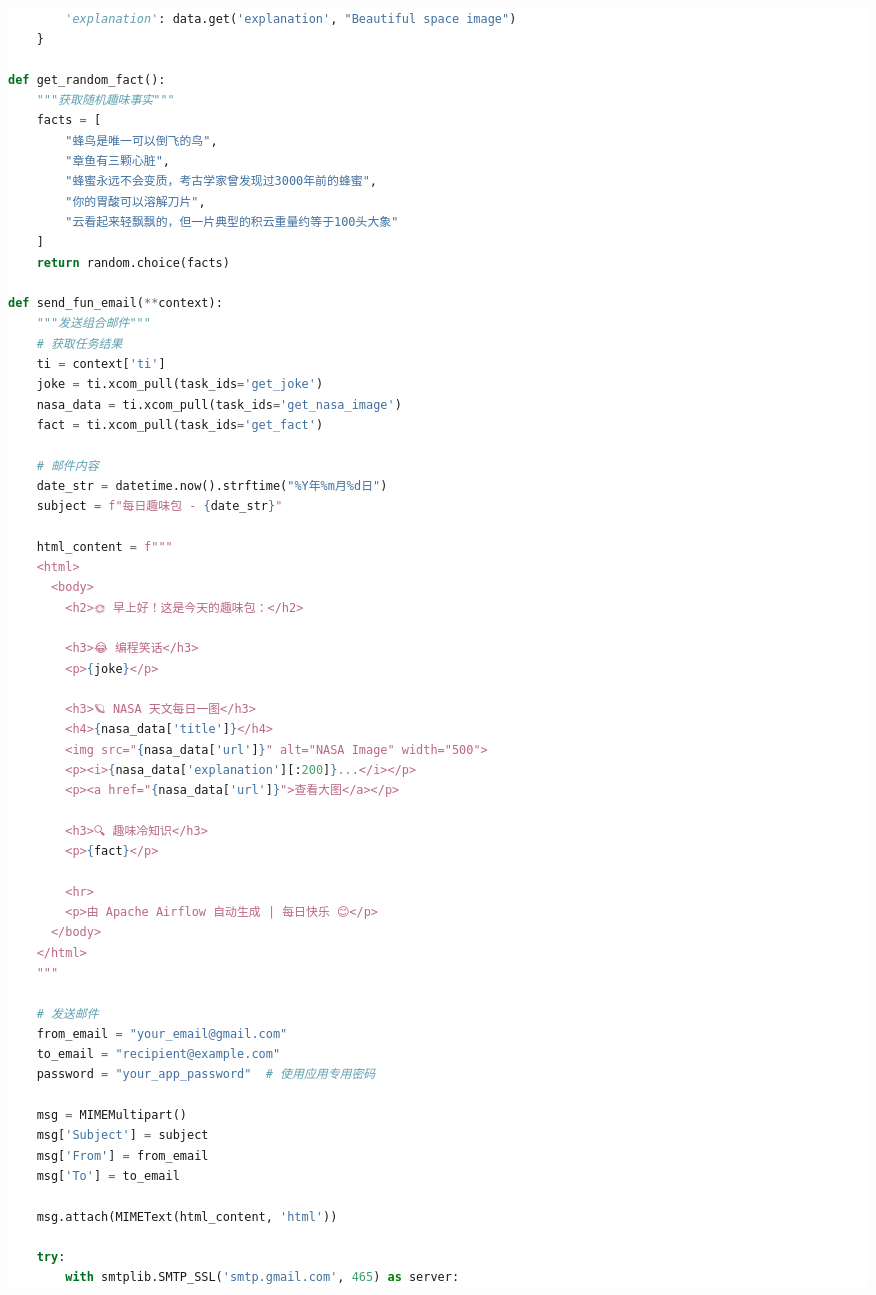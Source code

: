 ```python
        'explanation': data.get('explanation', "Beautiful space image")
    }

def get_random_fact():
    """获取随机趣味事实"""
    facts = [
        "蜂鸟是唯一可以倒飞的鸟",
        "章鱼有三颗心脏",
        "蜂蜜永远不会变质，考古学家曾发现过3000年前的蜂蜜",
        "你的胃酸可以溶解刀片",
        "云看起来轻飘飘的，但一片典型的积云重量约等于100头大象"
    ]
    return random.choice(facts)

def send_fun_email(**context):
    """发送组合邮件"""
    # 获取任务结果
    ti = context['ti']
    joke = ti.xcom_pull(task_ids='get_joke')
    nasa_data = ti.xcom_pull(task_ids='get_nasa_image')
    fact = ti.xcom_pull(task_ids='get_fact')
    
    # 邮件内容
    date_str = datetime.now().strftime("%Y年%m月%d日")
    subject = f"每日趣味包 - {date_str}"
    
    html_content = f"""
    <html>
      <body>
        <h2>🌞 早上好！这是今天的趣味包：</h2>
        
        <h3>😂 编程笑话</h3>
        <p>{joke}</p>
        
        <h3>🪐 NASA 天文每日一图</h3>
        <h4>{nasa_data['title']}</h4>
        <img src="{nasa_data['url']}" alt="NASA Image" width="500">
        <p><i>{nasa_data['explanation'][:200]}...</i></p>
        <p><a href="{nasa_data['url']}">查看大图</a></p>
        
        <h3>🔍 趣味冷知识</h3>
        <p>{fact}</p>
        
        <hr>
        <p>由 Apache Airflow 自动生成 | 每日快乐 😊</p>
      </body>
    </html>
    """
    
    # 发送邮件
    from_email = "your_email@gmail.com"
    to_email = "recipient@example.com"
    password = "your_app_password"  # 使用应用专用密码
    
    msg = MIMEMultipart()
    msg['Subject'] = subject
    msg['From'] = from_email
    msg['To'] = to_email
    
    msg.attach(MIMEText(html_content, 'html'))
    
    try:
        with smtplib.SMTP_SSL('smtp.gmail.com', 465) as server:
```